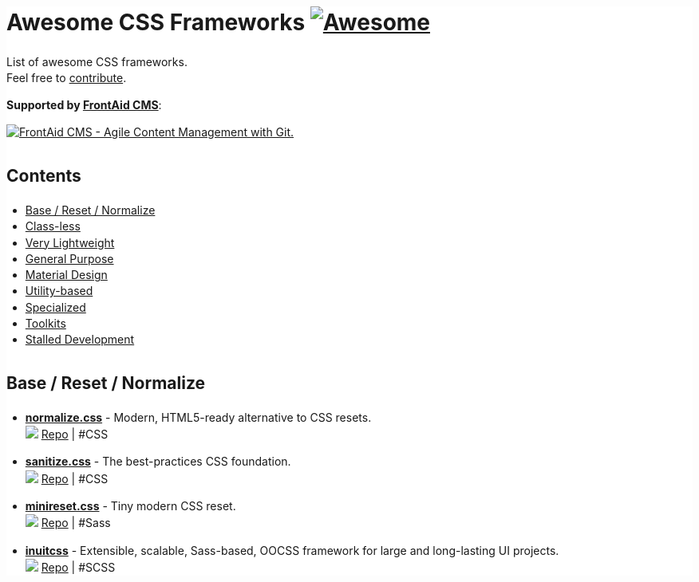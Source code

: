 # Awesome CSS Frameworks [![Awesome](https://awesome.re/badge.svg)](https://awesome.re)

List of awesome CSS frameworks.  
Feel free to [contribute](https://github.com/troxler/awesome-css-frameworks/blob/master/.github/CONTRIBUTING.md).

**Supported by [FrontAid CMS](https://frontaid.io/?pk_campaign=cssfw)**:

<a href="https://frontaid.io/?pk_campaign=cssfw"><img
  src="media/frontaid.png"
  width="600"
  alt="FrontAid CMS - Agile Content Management with Git."></a>

## Contents
- [Base / Reset / Normalize](#base--reset--normalize)
- [Class-less](#class-less)
- [Very Lightweight](#very-lightweight)
- [General Purpose](#general-purpose)
- [Material Design](#material-design)
- [Utility-based](#utility-based)
- [Specialized](#specialized)
- [Toolkits](#toolkits)
- [Stalled Development](#stalled-development)


## Base / Reset / Normalize

- [**normalize.css**](https://necolas.github.io/normalize.css/) - Modern, HTML5-ready alternative to CSS resets.  
  ![](https://img.shields.io/github/stars/necolas/normalize.css.svg?style=social&label=Star)
  [Repo](https://github.com/necolas/normalize.css/)
  | #CSS

- [**sanitize.css**](https://csstools.github.io/sanitize.css/) - The best-practices CSS foundation.  
  ![](https://img.shields.io/github/stars/csstools/sanitize.css.svg?style=social&label=Star)
  [Repo](https://github.com/csstools/sanitize.css)
  | #CSS

- [**minireset.css**](https://jgthms.com/minireset.css/) - Tiny modern CSS reset.  
  ![](https://img.shields.io/github/stars/jgthms/minireset.css.svg?style=social&label=Star)
  [Repo](https://github.com/jgthms/minireset.css)
  | #Sass

- [**inuitcss**](https://github.com/inuitcss/inuitcss) - Extensible, scalable, Sass-based, OOCSS framework for large and long-lasting UI projects.  
  ![](https://img.shields.io/github/stars/inuitcss/inuitcss.svg?style=social&label=Star)
  [Repo](https://github.com/inuitcss/inuitcss)
  | #SCSS
